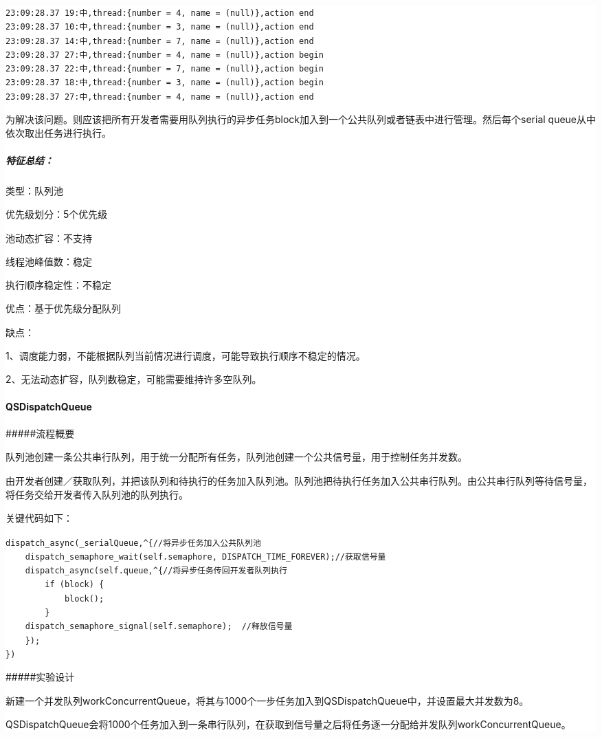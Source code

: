 ```text
23:09:28.37 19:中,thread:{number = 4, name = (null)},action end
23:09:28.37 10:中,thread:{number = 3, name = (null)},action end
23:09:28.37 14:中,thread:{number = 7, name = (null)},action end
23:09:28.37 27:中,thread:{number = 4, name = (null)},action begin
23:09:28.37 22:中,thread:{number = 7, name = (null)},action begin
23:09:28.37 18:中,thread:{number = 3, name = (null)},action begin
23:09:28.37 27:中,thread:{number = 4, name = (null)},action end
```

为解决该问题。则应该把所有开发者需要用队列执行的异步任务block加入到一个公共队列或者链表中进行管理。然后每个serial queue从中依次取出任务进行执行。

##### 特征总结：

类型：队列池

优先级划分：5个优先级

池动态扩容：不支持

线程池峰值数：稳定

执行顺序稳定性：不稳定

优点：基于优先级分配队列

缺点：

1、调度能力弱，不能根据队列当前情况进行调度，可能导致执行顺序不稳定的情况。

2、无法动态扩容，队列数稳定，可能需要维持许多空队列。



#### QSDispatchQueue

#####流程概要

队列池创建一条公共串行队列，用于统一分配所有任务，队列池创建一个公共信号量，用于控制任务并发数。

由开发者创建／获取队列，并把该队列和待执行的任务加入队列池。队列池把待执行任务加入公共串行队列。由公共串行队列等待信号量，将任务交给开发者传入队列池的队列执行。

关键代码如下：

```obj-c
dispatch_async(_serialQueue,^{//将异步任务加入公共队列池
	dispatch_semaphore_wait(self.semaphore, DISPATCH_TIME_FOREVER);//获取信号量
	dispatch_async(self.queue,^{//将异步任务传回开发者队列执行
		if (block) {
			block();
		}
	dispatch_semaphore_signal(self.semaphore);  //释放信号量
	});
})
```

#####实验设计

新建一个并发队列workConcurrentQueue，将其与1000个一步任务加入到QSDispatchQueue中，并设置最大并发数为8。

QSDispatchQueue会将1000个任务加入到一条串行队列，在获取到信号量之后将任务逐一分配给并发队列workConcurrentQueue。
